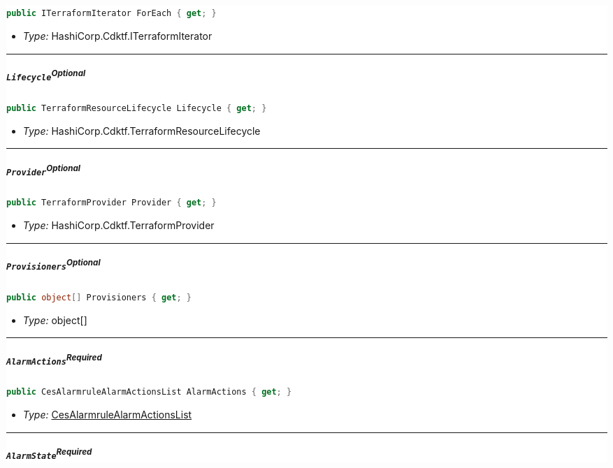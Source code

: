 ```csharp
public ITerraformIterator ForEach { get; }
```

- *Type:* HashiCorp.Cdktf.ITerraformIterator

---

##### `Lifecycle`<sup>Optional</sup> <a name="Lifecycle" id="@cdktf/provider-opentelekomcloud.cesAlarmrule.CesAlarmrule.property.lifecycle"></a>

```csharp
public TerraformResourceLifecycle Lifecycle { get; }
```

- *Type:* HashiCorp.Cdktf.TerraformResourceLifecycle

---

##### `Provider`<sup>Optional</sup> <a name="Provider" id="@cdktf/provider-opentelekomcloud.cesAlarmrule.CesAlarmrule.property.provider"></a>

```csharp
public TerraformProvider Provider { get; }
```

- *Type:* HashiCorp.Cdktf.TerraformProvider

---

##### `Provisioners`<sup>Optional</sup> <a name="Provisioners" id="@cdktf/provider-opentelekomcloud.cesAlarmrule.CesAlarmrule.property.provisioners"></a>

```csharp
public object[] Provisioners { get; }
```

- *Type:* object[]

---

##### `AlarmActions`<sup>Required</sup> <a name="AlarmActions" id="@cdktf/provider-opentelekomcloud.cesAlarmrule.CesAlarmrule.property.alarmActions"></a>

```csharp
public CesAlarmruleAlarmActionsList AlarmActions { get; }
```

- *Type:* <a href="#@cdktf/provider-opentelekomcloud.cesAlarmrule.CesAlarmruleAlarmActionsList">CesAlarmruleAlarmActionsList</a>

---

##### `AlarmState`<sup>Required</sup> <a name="AlarmState" id="@cdktf/provider-opentelekomcloud.cesAlarmrule.CesAlarmrule.property.alarmState"></a>
